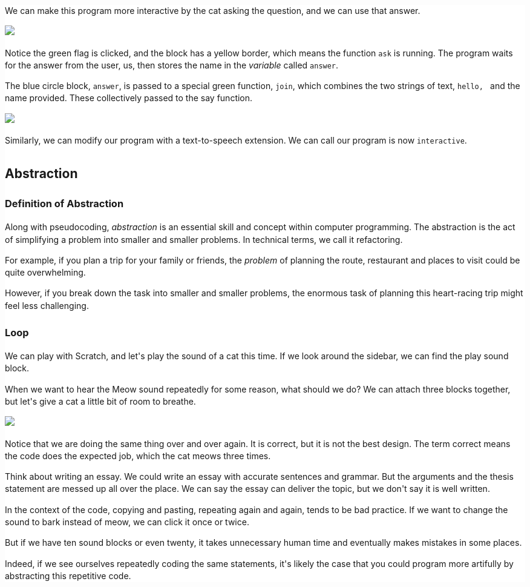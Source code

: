 We can make this program more interactive by the cat asking the question, and we can use that answer.

![](https://velog.velcdn.com/images/devbang/post/1b619641-de42-4e69-8ddc-20688f398fb3/image.png)

Notice the green flag is clicked, and the block has a yellow border, which means the function `ask` is running. The program waits for the answer from the user, us, then stores the name in the _variable_ called `answer`.

The blue circle block, `answer`, is passed to a special green function, `join`, which combines the two strings of text, `hello, ` and the name provided. These collectively passed to the say function.

![](https://velog.velcdn.com/images/devbang/post/fb6cb702-a7b5-4668-a7dc-9980019328d6/image.png)

Similarly, we can modify our program with a text-to-speech extension. We can call our program is now `interactive`.

## Abstraction

### Definition of Abstraction

Along with pseudocoding, _abstraction_ is an essential skill and concept within computer programming. The abstraction is the act of simplifying a problem into smaller and smaller problems. In technical terms, we call it refactoring.

For example, if you plan a trip for your family or friends, the _problem_ of planning the route, restaurant and places to visit could be quite overwhelming.

However, if you break down the task into smaller and smaller problems, the enormous task of planning this heart-racing trip might feel less challenging.

### Loop

We can play with Scratch, and let's play the sound of a cat this time. If we look around the sidebar, we can find the play sound block.

When we want to hear the Meow sound repeatedly for some reason, what should we do? We can attach three blocks together, but let's give a cat a little bit of room to breathe.

![](https://velog.velcdn.com/images/devbang/post/923848b8-5d71-4cfb-a839-120548059250/image.png)

Notice that we are doing the same thing over and over again. It is correct, but it is not the best design. The term correct means the code does the expected job, which the cat meows three times.

Think about writing an essay. We could write an essay with accurate sentences and grammar. But the arguments and the thesis statement are messed up all over the place. We can say the essay can deliver the topic, but we don't say it is well written.

In the context of the code, copying and pasting, repeating again and again, tends to be bad practice. If we want to change the sound to bark instead of meow, we can click it once or twice.

But if we have ten sound blocks or even twenty, it takes unnecessary human time and eventually makes mistakes in some places.

Indeed, if we see ourselves repeatedly coding the same statements, it's likely the case that you could program more artifully by abstracting this repetitive code.
